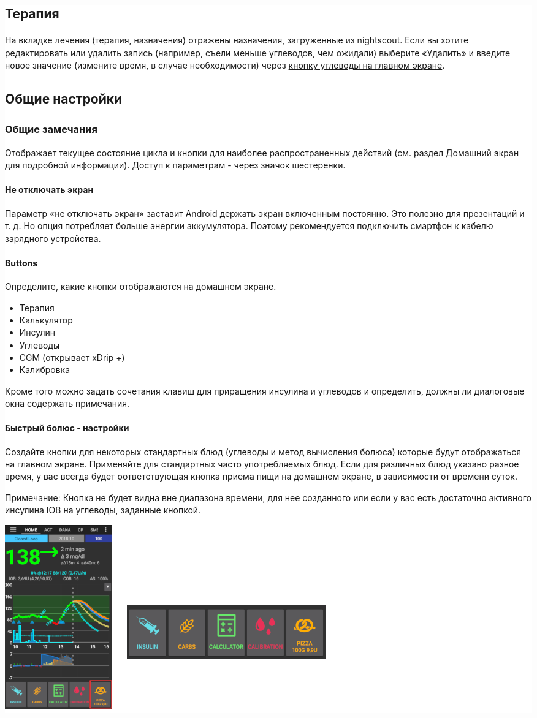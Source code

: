 ## Терапия

На вкладке лечения (терапия, назначения) отражены назначения, загруженные из nightscout. Если вы хотите редактировать или удалить запись (например, съели меньше углеводов, чем ожидали) выберите «Удалить» и введите новое значение (измените время, в случае необходимости) через [ кнопку углеводы на главном экране](../Getting-Started/Screenshots#carb-correction).

## Общие настройки

### Общие замечания

Отображает текущее состояние цикла и кнопки для наиболее распространенных действий (см. [раздел Домашний экран](../Getting-Started/Screenshots.md) для подробной информации). Доступ к параметрам - через значок шестеренки.

#### Не отключать экран

Параметр «не отключать экран» заставит Android держать экран включенным постоянно. Это полезно для презентаций и т. д. Но опция потребляет больше энергии аккумулятора. Поэтому рекомендуется подключить смартфон к кабелю зарядного устройства.

#### Buttons

Определите, какие кнопки отображаются на домашнем экране.

* Терапия
* Калькулятор
* Инсулин
* Углеводы
* CGM (открывает xDrip +)
* Калибровка

Кроме того можно задать сочетания клавиш для приращения инсулина и углеводов и определить, должны ли диалоговые окна содержать примечания.

#### Быстрый болюс - настройки

Создайте кнопки для некоторых стандартных блюд (углеводы и метод вычисления болюса) которые будут отображаться на главном экране. Применяйте для стандартных часто употребляемых блюд. Если для различных блюд указано разное время, у вас всегда будет оответствующая кнопка приема пищи на домашнем экране, в зависимости от времени суток.

Примечание: Кнопка не будет видна вне диапазона времени, для нее созданного или если у вас есть достаточно активного инсулина IOB на углеводы, заданные кнопкой.

![Кнопка мастера быстрой настройки](../images/ConfBuild_QuickWizard.png)
